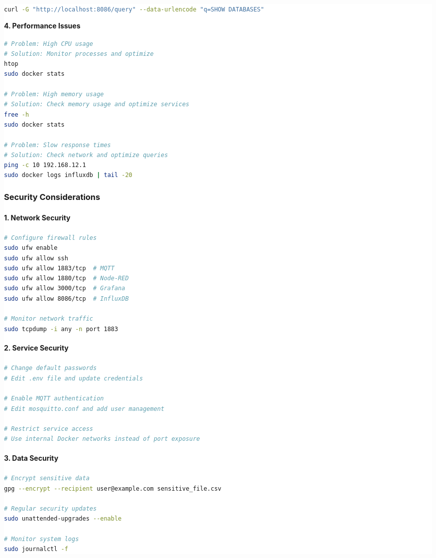 ```bash
curl -G "http://localhost:8086/query" --data-urlencode "q=SHOW DATABASES"
```

**4. Performance Issues**
```bash
# Problem: High CPU usage
# Solution: Monitor processes and optimize
htop
sudo docker stats

# Problem: High memory usage
# Solution: Check memory usage and optimize services
free -h
sudo docker stats

# Problem: Slow response times
# Solution: Check network and optimize queries
ping -c 10 192.168.12.1
sudo docker logs influxdb | tail -20
```

### Security Considerations

#### 1. Network Security
```bash
# Configure firewall rules
sudo ufw enable
sudo ufw allow ssh
sudo ufw allow 1883/tcp  # MQTT
sudo ufw allow 1880/tcp  # Node-RED
sudo ufw allow 3000/tcp  # Grafana
sudo ufw allow 8086/tcp  # InfluxDB

# Monitor network traffic
sudo tcpdump -i any -n port 1883
```

#### 2. Service Security
```bash
# Change default passwords
# Edit .env file and update credentials

# Enable MQTT authentication
# Edit mosquitto.conf and add user management

# Restrict service access
# Use internal Docker networks instead of port exposure
```

#### 3. Data Security
```bash
# Encrypt sensitive data
gpg --encrypt --recipient user@example.com sensitive_file.csv

# Regular security updates
sudo unattended-upgrades --enable

# Monitor system logs
sudo journalctl -f
```
